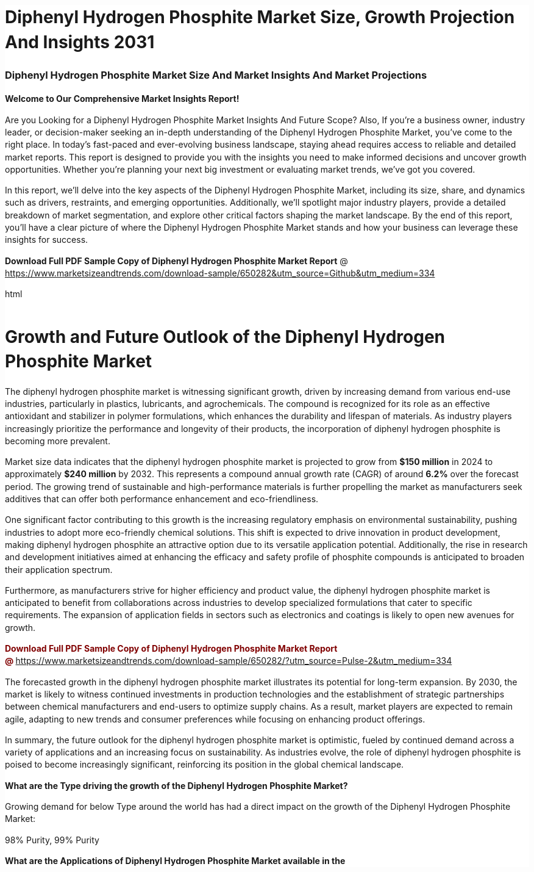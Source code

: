 <h1>Diphenyl Hydrogen Phosphite Market Size, Growth Projection And Insights 2031</h1><div class="" data-test-id=""><h3><span class="">Diphenyl Hydrogen Phosphite Market Size And Market Insights And Market Projections</span></h3></div><div class="" data-test-id=""><p><strong>Welcome to Our Comprehensive Market Insights Report!</strong></p><p>Are you Looking for a Diphenyl Hydrogen Phosphite Market Insights And Future Scope? Also, If you&rsquo;re a business owner, industry leader, or decision-maker seeking an in-depth understanding of the Diphenyl Hydrogen Phosphite Market, you&rsquo;ve come to the right place. In today&rsquo;s fast-paced and ever-evolving business landscape, staying ahead requires access to reliable and detailed market reports. This report is designed to provide you with the insights you need to make informed decisions and uncover growth opportunities. Whether you&rsquo;re planning your next big investment or evaluating market trends, we&rsquo;ve got you covered.</p><p>In this report, we&rsquo;ll delve into the key aspects of the Diphenyl Hydrogen Phosphite Market, including its size, share, and dynamics such as drivers, restraints, and emerging opportunities. Additionally, we&rsquo;ll spotlight major industry players, provide a detailed breakdown of market segmentation, and explore other critical factors shaping the market landscape. By the end of this report, you&rsquo;ll have a clear picture of where the Diphenyl Hydrogen Phosphite Market stands and how your business can leverage these insights for success.</p><p><strong>Download Full PDF Sample Copy of Diphenyl Hydrogen Phosphite Market Report</strong> @ <a href="https://www.marketsizeandtrends.com/download-sample/650282&utm_source=Github&utm_medium=334" target="_blank">https://www.marketsizeandtrends.com/download-sample/650282&utm_source=Github&utm_medium=334</a></p></div><div class="" data-test-id=""><p><span class="">html<!DOCTYPE html><html lang="en"><head> <meta charset="UTF-8"> <meta name="viewport" content="width=device-width, initial-scale=1.0"> <title>Diphenyl Hydrogen Phosphite Market Growth and Outlook</title></head><body> <h1>Growth and Future Outlook of the Diphenyl Hydrogen Phosphite Market</h1> <p>The diphenyl hydrogen phosphite market is witnessing significant growth, driven by increasing demand from various end-use industries, particularly in plastics, lubricants, and agrochemicals. The compound is recognized for its role as an effective antioxidant and stabilizer in polymer formulations, which enhances the durability and lifespan of materials. As industry players increasingly prioritize the performance and longevity of their products, the incorporation of diphenyl hydrogen phosphite is becoming more prevalent.</p> <p>Market size data indicates that the diphenyl hydrogen phosphite market is projected to grow from <strong>$150 million</strong> in 2024 to approximately <strong>$240 million</strong> by 2032. This represents a compound annual growth rate (CAGR) of around <strong>6.2%</strong> over the forecast period. The growing trend of sustainable and high-performance materials is further propelling the market as manufacturers seek additives that can offer both performance enhancement and eco-friendliness.</p> <p>One significant factor contributing to this growth is the increasing regulatory emphasis on environmental sustainability, pushing industries to adopt more eco-friendly chemical solutions. This shift is expected to drive innovation in product development, making diphenyl hydrogen phosphite an attractive option due to its versatile application potential. Additionally, the rise in research and development initiatives aimed at enhancing the efficacy and safety profile of phosphite compounds is anticipated to broaden their application spectrum.</p> <p>Furthermore, as manufacturers strive for higher efficiency and product value, the diphenyl hydrogen phosphite market is anticipated to benefit from collaborations across industries to develop specialized formulations that cater to specific requirements. The expansion of application fields in sectors such as electronics and coatings is likely to open new avenues for growth.</p> <p><strong><span style="color: #800000;">Download Full PDF Sample Copy of Diphenyl Hydrogen Phosphite Market Report @</span>&nbsp;</strong><a href="https://www.marketsizeandtrends.com/download-sample/650282/?utm_source=Pulse-2&amp;utm_medium=334">https://www.marketsizeandtrends.com/download-sample/650282/?utm_source=Pulse-2&amp;utm_medium=334</a></p> <p>The forecasted growth in the diphenyl hydrogen phosphite market illustrates its potential for long-term expansion. By 2030, the market is likely to witness continued investments in production technologies and the establishment of strategic partnerships between chemical manufacturers and end-users to optimize supply chains. As a result, market players are expected to remain agile, adapting to new trends and consumer preferences while focusing on enhancing product offerings.</p> <p>In summary, the future outlook for the diphenyl hydrogen phosphite market is optimistic, fueled by continued demand across a variety of applications and an increasing focus on sustainability. As industries evolve, the role of diphenyl hydrogen phosphite is poised to become increasingly significant, reinforcing its position in the global chemical landscape.</p> </body></html></span></p><p><strong><span class="">What are the&nbsp;Type driving the growth of the Diphenyl Hydrogen Phosphite Market?</span></strong></p></div><div class="" data-test-id=""><p><span class="">Growing demand for below Type around the world has had a direct impact on the growth of the Diphenyl Hydrogen Phosphite Market:</span></p></div><div class="" data-test-id=""><p>98% Purity, 99% Purity</p><p><span class=""><strong>What are the&nbsp;Applications&nbsp;of Diphenyl Hydrogen Phosphite Market available in the